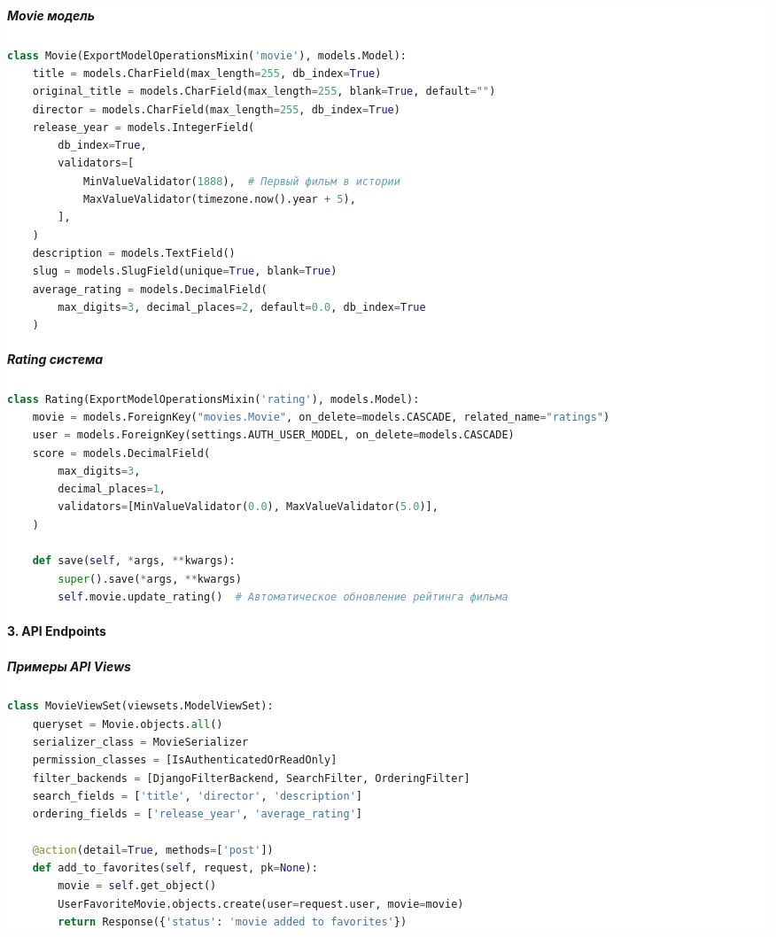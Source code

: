 ##### Movie модель
```python
class Movie(ExportModelOperationsMixin('movie'), models.Model):
    title = models.CharField(max_length=255, db_index=True)
    original_title = models.CharField(max_length=255, blank=True, default="")
    director = models.CharField(max_length=255, db_index=True)
    release_year = models.IntegerField(
        db_index=True,
        validators=[
            MinValueValidator(1888),  # Первый фильм в истории
            MaxValueValidator(timezone.now().year + 5),
        ],
    )
    description = models.TextField()
    slug = models.SlugField(unique=True, blank=True)
    average_rating = models.DecimalField(
        max_digits=3, decimal_places=2, default=0.0, db_index=True
    )
```

##### Rating система
```python
class Rating(ExportModelOperationsMixin('rating'), models.Model):
    movie = models.ForeignKey("movies.Movie", on_delete=models.CASCADE, related_name="ratings")
    user = models.ForeignKey(settings.AUTH_USER_MODEL, on_delete=models.CASCADE)
    score = models.DecimalField(
        max_digits=3,
        decimal_places=1,
        validators=[MinValueValidator(0.0), MaxValueValidator(5.0)],
    )

    def save(self, *args, **kwargs):
        super().save(*args, **kwargs)
        self.movie.update_rating()  # Автоматическое обновление рейтинга фильма
```

#### 3. API Endpoints

##### Примеры API Views
```python
class MovieViewSet(viewsets.ModelViewSet):
    queryset = Movie.objects.all()
    serializer_class = MovieSerializer
    permission_classes = [IsAuthenticatedOrReadOnly]
    filter_backends = [DjangoFilterBackend, SearchFilter, OrderingFilter]
    search_fields = ['title', 'director', 'description']
    ordering_fields = ['release_year', 'average_rating']

    @action(detail=True, methods=['post'])
    def add_to_favorites(self, request, pk=None):
        movie = self.get_object()
        UserFavoriteMovie.objects.create(user=request.user, movie=movie)
        return Response({'status': 'movie added to favorites'})
```
